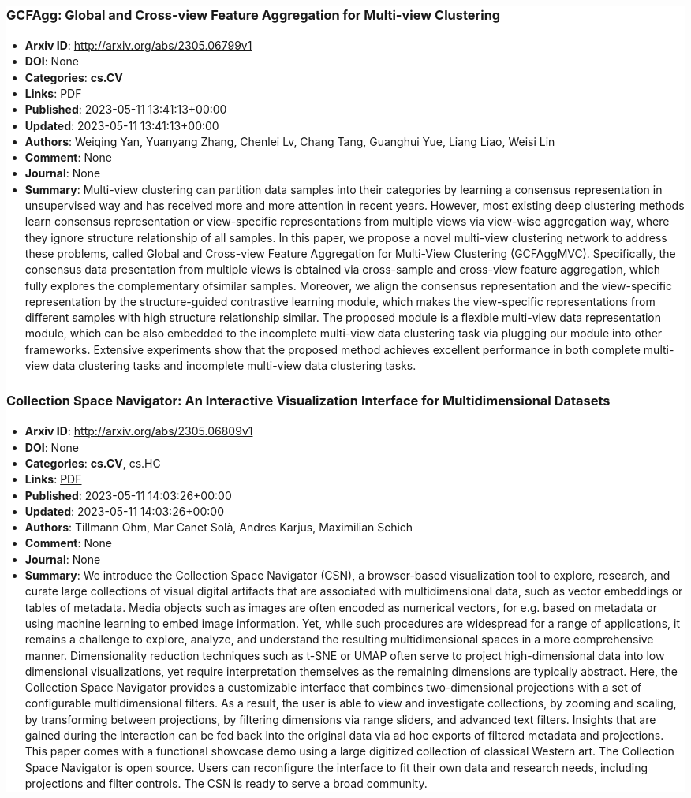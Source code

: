 

### GCFAgg: Global and Cross-view Feature Aggregation for Multi-view Clustering
- **Arxiv ID**: http://arxiv.org/abs/2305.06799v1
- **DOI**: None
- **Categories**: **cs.CV**
- **Links**: [PDF](http://arxiv.org/pdf/2305.06799v1)
- **Published**: 2023-05-11 13:41:13+00:00
- **Updated**: 2023-05-11 13:41:13+00:00
- **Authors**: Weiqing Yan, Yuanyang Zhang, Chenlei Lv, Chang Tang, Guanghui Yue, Liang Liao, Weisi Lin
- **Comment**: None
- **Journal**: None
- **Summary**: Multi-view clustering can partition data samples into their categories by learning a consensus representation in unsupervised way and has received more and more attention in recent years. However, most existing deep clustering methods learn consensus representation or view-specific representations from multiple views via view-wise aggregation way, where they ignore structure relationship of all samples. In this paper, we propose a novel multi-view clustering network to address these problems, called Global and Cross-view Feature Aggregation for Multi-View Clustering (GCFAggMVC). Specifically, the consensus data presentation from multiple views is obtained via cross-sample and cross-view feature aggregation, which fully explores the complementary ofsimilar samples. Moreover, we align the consensus representation and the view-specific representation by the structure-guided contrastive learning module, which makes the view-specific representations from different samples with high structure relationship similar. The proposed module is a flexible multi-view data representation module, which can be also embedded to the incomplete multi-view data clustering task via plugging our module into other frameworks. Extensive experiments show that the proposed method achieves excellent performance in both complete multi-view data clustering tasks and incomplete multi-view data clustering tasks.



### Collection Space Navigator: An Interactive Visualization Interface for Multidimensional Datasets
- **Arxiv ID**: http://arxiv.org/abs/2305.06809v1
- **DOI**: None
- **Categories**: **cs.CV**, cs.HC
- **Links**: [PDF](http://arxiv.org/pdf/2305.06809v1)
- **Published**: 2023-05-11 14:03:26+00:00
- **Updated**: 2023-05-11 14:03:26+00:00
- **Authors**: Tillmann Ohm, Mar Canet Solà, Andres Karjus, Maximilian Schich
- **Comment**: None
- **Journal**: None
- **Summary**: We introduce the Collection Space Navigator (CSN), a browser-based visualization tool to explore, research, and curate large collections of visual digital artifacts that are associated with multidimensional data, such as vector embeddings or tables of metadata. Media objects such as images are often encoded as numerical vectors, for e.g. based on metadata or using machine learning to embed image information. Yet, while such procedures are widespread for a range of applications, it remains a challenge to explore, analyze, and understand the resulting multidimensional spaces in a more comprehensive manner. Dimensionality reduction techniques such as t-SNE or UMAP often serve to project high-dimensional data into low dimensional visualizations, yet require interpretation themselves as the remaining dimensions are typically abstract. Here, the Collection Space Navigator provides a customizable interface that combines two-dimensional projections with a set of configurable multidimensional filters. As a result, the user is able to view and investigate collections, by zooming and scaling, by transforming between projections, by filtering dimensions via range sliders, and advanced text filters. Insights that are gained during the interaction can be fed back into the original data via ad hoc exports of filtered metadata and projections. This paper comes with a functional showcase demo using a large digitized collection of classical Western art. The Collection Space Navigator is open source. Users can reconfigure the interface to fit their own data and research needs, including projections and filter controls. The CSN is ready to serve a broad community.
